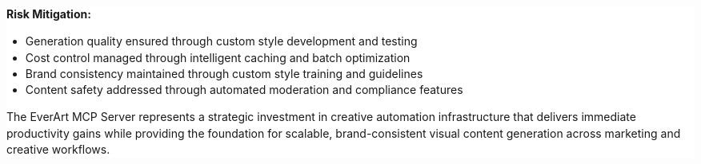 **Risk Mitigation:**
- Generation quality ensured through custom style development and testing
- Cost control managed through intelligent caching and batch optimization
- Brand consistency maintained through custom style training and guidelines
- Content safety addressed through automated moderation and compliance features

The EverArt MCP Server represents a strategic investment in creative automation infrastructure that delivers immediate productivity gains while providing the foundation for scalable, brand-consistent visual content generation across marketing and creative workflows.